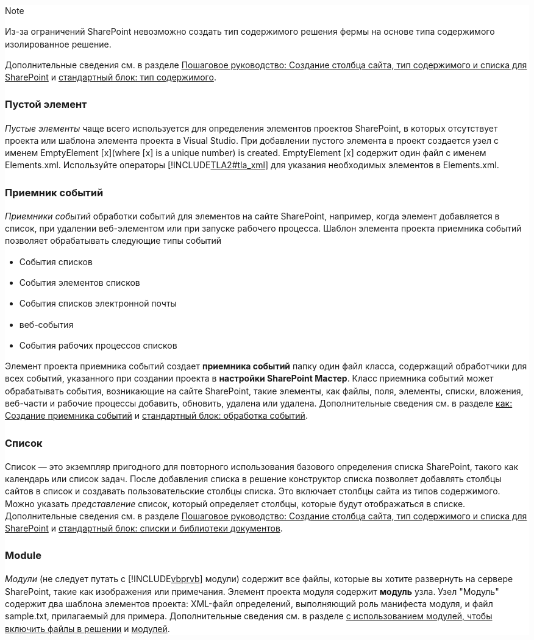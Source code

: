> [!NOTE]  
>  Из-за ограничений SharePoint невозможно создать тип содержимого решения фермы на основе типа содержимого изолированное решение.  
  
 Дополнительные сведения см. в разделе [Пошаговое руководство: Создание столбца сайта, тип содержимого и списка для SharePoint](../sharepoint/walkthrough-create-a-site-column-content-type-and-list-for-sharepoint.md) и [стандартный блок: тип содержимого](http://go.microsoft.com/fwlink/?LinkId=179413).  
  
### <a name="empty-element"></a>Пустой элемент  
 *Пустые элементы* чаще всего используется для определения элементов проектов SharePoint, в которых отсутствует проекта или шаблона элемента проекта в Visual Studio. При добавлении пустого элемента в проект создается узел с именем EmptyElement [x](where [x] is a unique number\) is created. EmptyElement [x] содержит один файл с именем Elements.xml. Используйте операторы [!INCLUDE[TLA2#tla_xml](../sharepoint/includes/tla2sharptla-xml-md.md)] для указания необходимых элементов в Elements.xml.  
  
### <a name="event-receiver"></a>Приемник событий  
 *Приемники событий* обработки событий для элементов на сайте SharePoint, например, когда элемент добавляется в список, при удалении веб-элементом или при запуске рабочего процесса. Шаблон элемента проекта приемника событий позволяет обрабатывать следующие типы событий  
  
-   События списков  
  
-   События элементов списков  
  
-   События списков электронной почты  
  
-   веб-события  
  
-   События рабочих процессов списков  
  
 Элемент проекта приемника событий создает **приемника событий** папку один файл класса, содержащий обработчики для всех событий, указанного при создании проекта в **настройки SharePoint Мастер**. Класс приемника событий может обрабатывать события, возникающие на сайте SharePoint, такие элементы, как файлы, поля, элементы, списки, вложения, веб-части и рабочие процессы добавить, обновить, удалена или удалена. Дополнительные сведения см. в разделе [как: Создание приемника событий](../sharepoint/how-to-create-an-event-receiver.md) и [стандартный блок: обработка событий](http://go.microsoft.com/fwlink/?LinkId=179416).  
  
### <a name="list"></a>Список  
 Список — это экземпляр пригодного для повторного использования базового определения списка SharePoint, такого как календарь или список задач. После добавления списка в решение конструктор списка позволяет добавлять столбцы сайтов в список и создавать пользовательские столбцы списка. Это включает столбцы сайта из типов содержимого. Можно указать *представление* список, который определяет столбцы, которые будут отображаться в списке. Дополнительные сведения см. в разделе [Пошаговое руководство: Создание столбца сайта, тип содержимого и списка для SharePoint](../sharepoint/walkthrough-create-a-site-column-content-type-and-list-for-sharepoint.md) и [стандартный блок: списки и библиотеки документов](http://go.microsoft.com/fwlink/?LinkId=179421).  
  
### <a name="module"></a>Module  
 *Модули* (не следует путать с [!INCLUDE[vbprvb](../sharepoint/includes/vbprvb-md.md)] модули) содержит все файлы, которые вы хотите развернуть на сервере SharePoint, такие как изображения или примечания. Элемент проекта модуля содержит **модуль** узла. Узел "Модуль" содержит два шаблона элементов проекта: XML-файл определений, выполняющий роль манифеста модуля, и файл sample.txt, прилагаемый для примера. Дополнительные сведения см. в разделе [с использованием модулей, чтобы включить файлы в решении](../sharepoint/using-modules-to-include-files-in-the-solution.md) и [модулей](http://go.microsoft.com/fwlink/?LinkId=179425).  
  